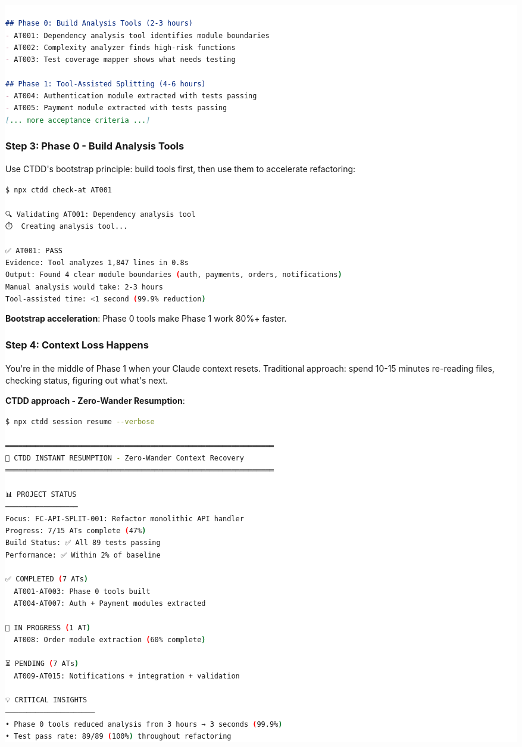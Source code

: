 ```markdown

## Phase 0: Build Analysis Tools (2-3 hours)
- AT001: Dependency analysis tool identifies module boundaries
- AT002: Complexity analyzer finds high-risk functions
- AT003: Test coverage mapper shows what needs testing

## Phase 1: Tool-Assisted Splitting (4-6 hours)
- AT004: Authentication module extracted with tests passing
- AT005: Payment module extracted with tests passing
[... more acceptance criteria ...]
```

### Step 3: Phase 0 - Build Analysis Tools

Use CTDD's bootstrap principle: build tools first, then use them to accelerate refactoring:

```bash
$ npx ctdd check-at AT001

🔍 Validating AT001: Dependency analysis tool
⏱️  Creating analysis tool...

✅ AT001: PASS
Evidence: Tool analyzes 1,847 lines in 0.8s
Output: Found 4 clear module boundaries (auth, payments, orders, notifications)
Manual analysis would take: 2-3 hours
Tool-assisted time: <1 second (99.9% reduction)
```

**Bootstrap acceleration**: Phase 0 tools make Phase 1 work 80%+ faster.

### Step 4: Context Loss Happens

You're in the middle of Phase 1 when your Claude context resets. Traditional approach: spend 10-15 minutes re-reading files, checking status, figuring out what's next.

**CTDD approach - Zero-Wander Resumption**:

```bash
$ npx ctdd session resume --verbose

═══════════════════════════════════════════════════════════════
🚀 CTDD INSTANT RESUMPTION - Zero-Wander Context Recovery
═══════════════════════════════════════════════════════════════

📊 PROJECT STATUS
─────────────────
Focus: FC-API-SPLIT-001: Refactor monolithic API handler
Progress: 7/15 ATs complete (47%)
Build Status: ✅ All 89 tests passing
Performance: ✅ Within 2% of baseline

✅ COMPLETED (7 ATs)
  AT001-AT003: Phase 0 tools built
  AT004-AT007: Auth + Payment modules extracted

🔄 IN PROGRESS (1 AT)
  AT008: Order module extraction (60% complete)

⏳ PENDING (7 ATs)
  AT009-AT015: Notifications + integration + validation

💡 CRITICAL INSIGHTS
─────────────────────
• Phase 0 tools reduced analysis from 3 hours → 3 seconds (99.9%)
• Test pass rate: 89/89 (100%) throughout refactoring
```